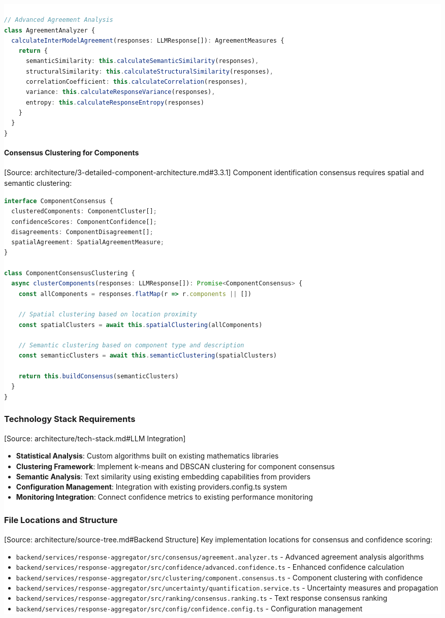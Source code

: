 ```typescript

// Advanced Agreement Analysis
class AgreementAnalyzer {
  calculateInterModelAgreement(responses: LLMResponse[]): AgreementMeasures {
    return {
      semanticSimilarity: this.calculateSemanticSimilarity(responses),
      structuralSimilarity: this.calculateStructuralSimilarity(responses),
      correlationCoefficient: this.calculateCorrelation(responses),
      variance: this.calculateResponseVariance(responses),
      entropy: this.calculateResponseEntropy(responses)
    }
  }
}
```

#### Consensus Clustering for Components
[Source: architecture/3-detailed-component-architecture.md#3.3.1]
Component identification consensus requires spatial and semantic clustering:
```typescript
interface ComponentConsensus {
  clusteredComponents: ComponentCluster[];
  confidenceScores: ComponentConfidence[];
  disagreements: ComponentDisagreement[];
  spatialAgreement: SpatialAgreementMeasure;
}

class ComponentConsensusClustering {
  async clusterComponents(responses: LLMResponse[]): Promise<ComponentConsensus> {
    const allComponents = responses.flatMap(r => r.components || [])
    
    // Spatial clustering based on location proximity
    const spatialClusters = await this.spatialClustering(allComponents)
    
    // Semantic clustering based on component type and description
    const semanticClusters = await this.semanticClustering(spatialClusters)
    
    return this.buildConsensus(semanticClusters)
  }
}
```

### Technology Stack Requirements
[Source: architecture/tech-stack.md#LLM Integration]
- **Statistical Analysis**: Custom algorithms built on existing mathematics libraries
- **Clustering Framework**: Implement k-means and DBSCAN clustering for component consensus
- **Semantic Analysis**: Text similarity using existing embedding capabilities from providers
- **Configuration Management**: Integration with existing providers.config.ts system
- **Monitoring Integration**: Connect confidence metrics to existing performance monitoring

### File Locations and Structure
[Source: architecture/source-tree.md#Backend Structure]
Key implementation locations for consensus and confidence scoring:
- `backend/services/response-aggregator/src/consensus/agreement.analyzer.ts` - Advanced agreement analysis algorithms
- `backend/services/response-aggregator/src/confidence/advanced.confidence.ts` - Enhanced confidence calculation
- `backend/services/response-aggregator/src/clustering/component.consensus.ts` - Component clustering with confidence
- `backend/services/response-aggregator/src/uncertainty/quantification.service.ts` - Uncertainty measures and propagation
- `backend/services/response-aggregator/src/ranking/consensus.ranking.ts` - Text response consensus ranking
- `backend/services/response-aggregator/src/config/confidence.config.ts` - Configuration management